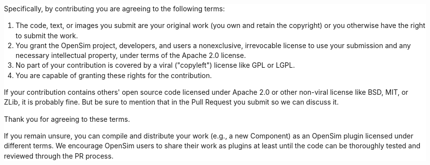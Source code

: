 Specifically, by contributing you are agreeing to the following terms:

  1. The code, text, or images you submit are your original work (you own and retain the copyright) or you otherwise have the right to submit the work.
  2. You grant the OpenSim project, developers, and users a nonexclusive, irrevocable license to use your submission and any necessary intellectual property, under terms of the Apache 2.0 license.
  3. No part of your contribution is covered by a viral ("copyleft") license like GPL or LGPL.
  4. You are capable of granting these rights for the contribution.

If your contribution contains others' open source code licensed under Apache 2.0 or other non-viral license like BSD, MIT, or ZLib, it is probably fine. But be sure to mention that in the Pull Request you submit so we can discuss it.

Thank you for agreeing to these terms.

If you remain unsure, you can compile and distribute your work (e.g., a new Component) as an OpenSim plugin licensed under different terms.  We encourage OpenSim users to share their work as plugins at least until the code can be thoroughly tested and reviewed through the PR process.

